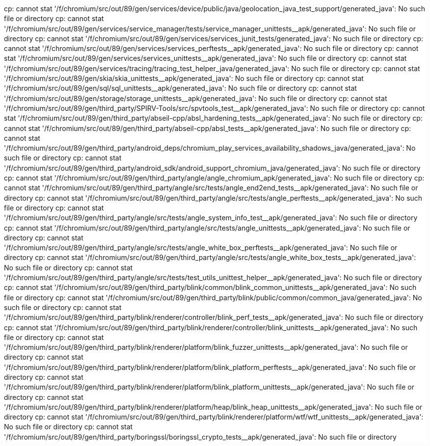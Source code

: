 cp: cannot stat '/f/chromium/src/out/89/gen/services/device/public/java/geolocation_java_test_support/generated_java': No such file or directory
cp: cannot stat '/f/chromium/src/out/89/gen/services/service_manager/tests/service_manager_unittests__apk/generated_java': No such file or directory
cp: cannot stat '/f/chromium/src/out/89/gen/services/services_junit_tests/generated_java': No such file or directory
cp: cannot stat '/f/chromium/src/out/89/gen/services/services_perftests__apk/generated_java': No such file or directory
cp: cannot stat '/f/chromium/src/out/89/gen/services/services_unittests__apk/generated_java': No such file or directory
cp: cannot stat '/f/chromium/src/out/89/gen/services/tracing/tracing_test_helper_java/generated_java': No such file or directory
cp: cannot stat '/f/chromium/src/out/89/gen/skia/skia_unittests__apk/generated_java': No such file or directory
cp: cannot stat '/f/chromium/src/out/89/gen/sql/sql_unittests__apk/generated_java': No such file or directory
cp: cannot stat '/f/chromium/src/out/89/gen/storage/storage_unittests__apk/generated_java': No such file or directory
cp: cannot stat '/f/chromium/src/out/89/gen/third_party/SPIRV-Tools/src/spvtools_test__apk/generated_java': No such file or directory
cp: cannot stat '/f/chromium/src/out/89/gen/third_party/abseil-cpp/absl_hardening_tests__apk/generated_java': No such file or directory
cp: cannot stat '/f/chromium/src/out/89/gen/third_party/abseil-cpp/absl_tests__apk/generated_java': No such file or directory
cp: cannot stat '/f/chromium/src/out/89/gen/third_party/android_deps/chromium_play_services_availability_shadows_java/generated_java': No such file or directory
cp: cannot stat '/f/chromium/src/out/89/gen/third_party/android_sdk/android_support_chromium_java/generated_java': No such file or directory
cp: cannot stat '/f/chromium/src/out/89/gen/third_party/angle/angle_chromium_apk/generated_java': No such file or directory
cp: cannot stat '/f/chromium/src/out/89/gen/third_party/angle/src/tests/angle_end2end_tests__apk/generated_java': No such file or directory
cp: cannot stat '/f/chromium/src/out/89/gen/third_party/angle/src/tests/angle_perftests__apk/generated_java': No such file or directory
cp: cannot stat '/f/chromium/src/out/89/gen/third_party/angle/src/tests/angle_system_info_test__apk/generated_java': No such file or directory
cp: cannot stat '/f/chromium/src/out/89/gen/third_party/angle/src/tests/angle_unittests__apk/generated_java': No such file or directory
cp: cannot stat '/f/chromium/src/out/89/gen/third_party/angle/src/tests/angle_white_box_perftests__apk/generated_java': No such file or directory
cp: cannot stat '/f/chromium/src/out/89/gen/third_party/angle/src/tests/angle_white_box_tests__apk/generated_java': No such file or directory
cp: cannot stat '/f/chromium/src/out/89/gen/third_party/angle/src/tests/test_utils_unittest_helper__apk/generated_java': No such file or directory
cp: cannot stat '/f/chromium/src/out/89/gen/third_party/blink/common/blink_common_unittests__apk/generated_java': No such file or directory
cp: cannot stat '/f/chromium/src/out/89/gen/third_party/blink/public/common/common_java/generated_java': No such file or directory
cp: cannot stat '/f/chromium/src/out/89/gen/third_party/blink/renderer/controller/blink_perf_tests__apk/generated_java': No such file or directory
cp: cannot stat '/f/chromium/src/out/89/gen/third_party/blink/renderer/controller/blink_unittests__apk/generated_java': No such file or directory
cp: cannot stat '/f/chromium/src/out/89/gen/third_party/blink/renderer/platform/blink_fuzzer_unittests__apk/generated_java': No such file or directory
cp: cannot stat '/f/chromium/src/out/89/gen/third_party/blink/renderer/platform/blink_platform_perftests__apk/generated_java': No such file or directory
cp: cannot stat '/f/chromium/src/out/89/gen/third_party/blink/renderer/platform/blink_platform_unittests__apk/generated_java': No such file or directory
cp: cannot stat '/f/chromium/src/out/89/gen/third_party/blink/renderer/platform/heap/blink_heap_unittests__apk/generated_java': No such file or directory
cp: cannot stat '/f/chromium/src/out/89/gen/third_party/blink/renderer/platform/wtf/wtf_unittests__apk/generated_java': No such file or directory
cp: cannot stat '/f/chromium/src/out/89/gen/third_party/boringssl/boringssl_crypto_tests__apk/generated_java': No such file or directory